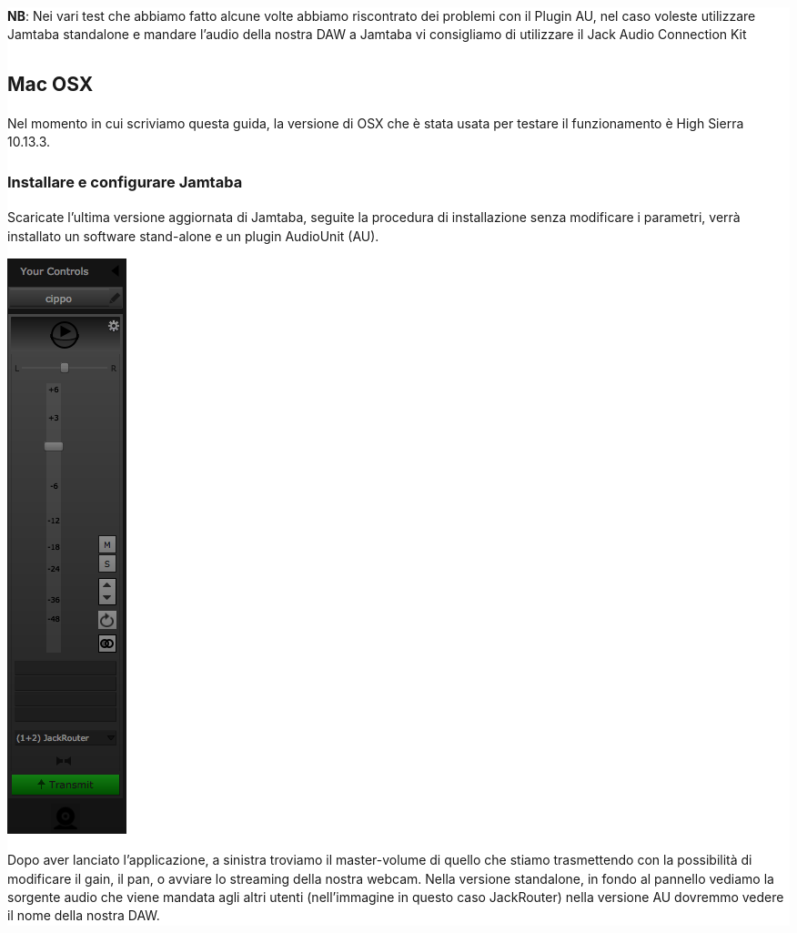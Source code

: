 
__NB__: Nei vari test che abbiamo fatto alcune volte abbiamo riscontrato dei problemi con il Plugin AU, nel caso voleste utilizzare Jamtaba standalone e mandare l’audio della nostra DAW a Jamtaba vi consigliamo di utilizzare il Jack Audio Connection Kit



## Mac OSX

Nel momento in cui scriviamo questa guida, la versione di OSX che è stata usata per testare il funzionamento è High Sierra 10.13.3.
### Installare e configurare Jamtaba
Scaricate l’ultima versione aggiornata di Jamtaba, seguite la procedura di installazione senza modificare i parametri, verrà installato un software stand-alone e un plugin AudioUnit (AU). 

![image](src/80.png)

Dopo aver lanciato l’applicazione, a sinistra troviamo il master-volume di quello che stiamo trasmettendo con la possibilità di modificare il gain, il pan, o avviare lo streaming della nostra webcam. Nella versione standalone, in fondo al pannello vediamo la sorgente audio che viene mandata agli altri utenti (nell’immagine in questo caso JackRouter) nella versione AU dovremmo vedere il nome della  nostra DAW. 
